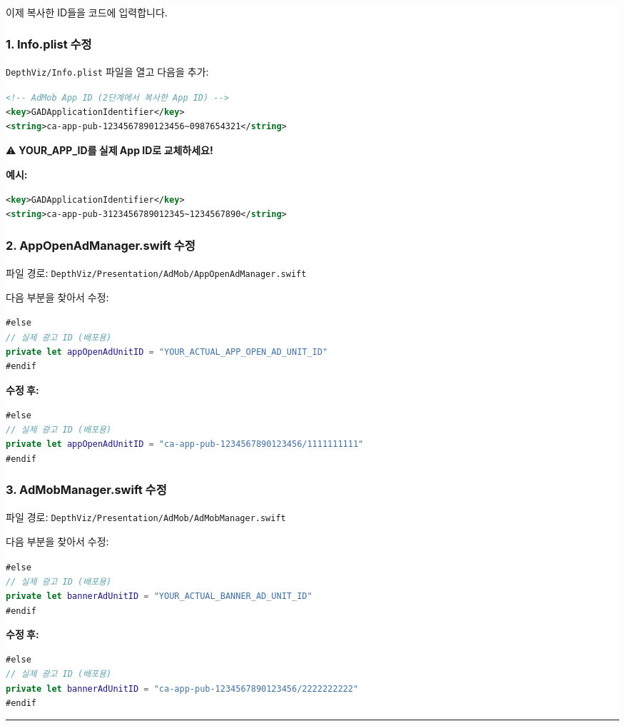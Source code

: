 이제 복사한 ID들을 코드에 입력합니다.

### 1. Info.plist 수정

`DepthViz/Info.plist` 파일을 열고 다음을 추가:

```xml
<!-- AdMob App ID (2단계에서 복사한 App ID) -->
<key>GADApplicationIdentifier</key>
<string>ca-app-pub-1234567890123456~0987654321</string>
```

⚠️ **YOUR_APP_ID를 실제 App ID로 교체하세요!**

**예시:**
```xml
<key>GADApplicationIdentifier</key>
<string>ca-app-pub-3123456789012345~1234567890</string>
```

### 2. AppOpenAdManager.swift 수정

파일 경로: `DepthViz/Presentation/AdMob/AppOpenAdManager.swift`

다음 부분을 찾아서 수정:

```swift
#else
// 실제 광고 ID (배포용)
private let appOpenAdUnitID = "YOUR_ACTUAL_APP_OPEN_AD_UNIT_ID"
#endif
```

**수정 후:**
```swift
#else
// 실제 광고 ID (배포용)
private let appOpenAdUnitID = "ca-app-pub-1234567890123456/1111111111"
#endif
```

### 3. AdMobManager.swift 수정

파일 경로: `DepthViz/Presentation/AdMob/AdMobManager.swift`

다음 부분을 찾아서 수정:

```swift
#else
// 실제 광고 ID (배포용)
private let bannerAdUnitID = "YOUR_ACTUAL_BANNER_AD_UNIT_ID"
#endif
```

**수정 후:**
```swift
#else
// 실제 광고 ID (배포용)
private let bannerAdUnitID = "ca-app-pub-1234567890123456/2222222222"
#endif
```

---